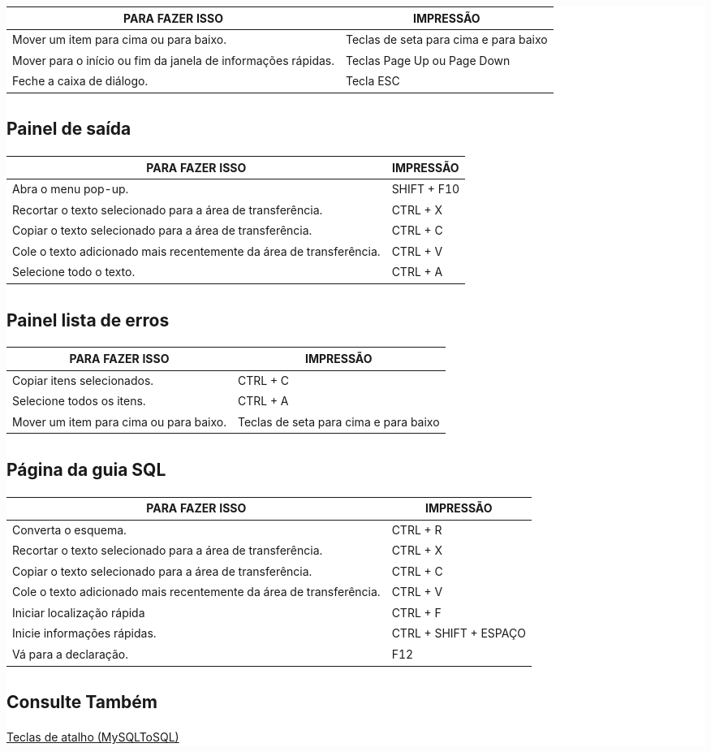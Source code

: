 |PARA FAZER ISSO|IMPRESSÃO|  
|--------------|---------|  
|Mover um item para cima ou para baixo.|Teclas de seta para cima e para baixo|  
|Mover para o início ou fim da janela de informações rápidas.|Teclas Page Up ou Page Down|  
|Feche a caixa de diálogo.|Tecla ESC|  
  
## <a name="output-pane"></a>Painel de saída  
  
|PARA FAZER ISSO|IMPRESSÃO|  
|--------------|---------|  
|Abra o menu pop-up.|SHIFT + F10|  
|Recortar o texto selecionado para a área de transferência.|CTRL + X|  
|Copiar o texto selecionado para a área de transferência.|CTRL + C|  
|Cole o texto adicionado mais recentemente da área de transferência.|CTRL + V|  
|Selecione todo o texto.|CTRL + A|  
  
## <a name="error-list-pane"></a>Painel lista de erros  
  
|PARA FAZER ISSO|IMPRESSÃO|  
|--------------|---------|  
|Copiar itens selecionados.|CTRL + C|  
|Selecione todos os itens.|CTRL + A|  
|Mover um item para cima ou para baixo.|Teclas de seta para cima e para baixo|  
  
## <a name="sql-tab-page"></a>Página da guia SQL  
  
|PARA FAZER ISSO|IMPRESSÃO|  
|--------------|---------|  
|Converta o esquema.|CTRL + R|  
|Recortar o texto selecionado para a área de transferência.|CTRL + X|  
|Copiar o texto selecionado para a área de transferência.|CTRL + C|  
|Cole o texto adicionado mais recentemente da área de transferência.|CTRL + V|  
|Iniciar localização rápida|CTRL + F|  
|Inicie informações rápidas.|CTRL + SHIFT + ESPAÇO|  
|Vá para a declaração.|F12|  
  
## <a name="see-also"></a>Consulte Também  
[Teclas de atalho &#40;MySQLToSQL&#41;](../../ssma/mysql/shortcut-keys-mysqltosql.md)  
  
